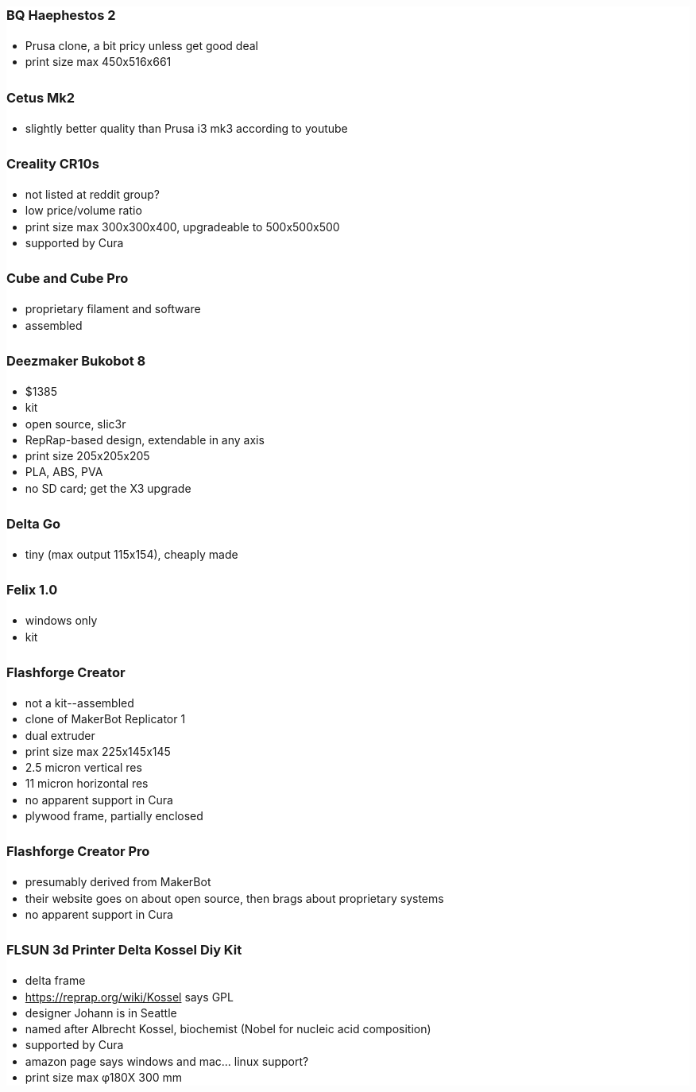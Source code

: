### BQ Haephestos 2
* Prusa clone, a bit pricy unless get good deal
* print size max 450x516x661

### Cetus Mk2
* slightly better quality than Prusa i3 mk3 according to youtube

### Creality CR10s
* not listed at reddit group?
* low price/volume ratio
* print size max 300x300x400, upgradeable to 500x500x500
* supported by Cura

### Cube and Cube Pro
* proprietary filament and software
* assembled

### Deezmaker Bukobot 8
* $1385
* kit
* open source, slic3r
* RepRap-based design, extendable in any axis
* print size 205x205x205
* PLA, ABS, PVA
* no SD card; get the X3 upgrade

### Delta Go
* tiny (max output 115x154), cheaply made

### Felix 1.0
* windows only
* kit

### Flashforge Creator
* not a kit--assembled
* clone of MakerBot Replicator 1
* dual extruder
* print size max 225x145x145
* 2.5 micron vertical res
* 11 micron horizontal res
* no apparent support in Cura
* plywood frame, partially enclosed

### Flashforge Creator Pro
* presumably derived from MakerBot
* their website goes on about open source, then brags about proprietary systems
* no apparent support in Cura

### FLSUN 3d Printer Delta Kossel Diy Kit
* delta frame
* https://reprap.org/wiki/Kossel says GPL
* designer Johann is in Seattle
* named after Albrecht Kossel, biochemist (Nobel for nucleic acid composition)
* supported by Cura
* amazon page says windows and mac... linux support?
* print size max φ180X 300 mm
